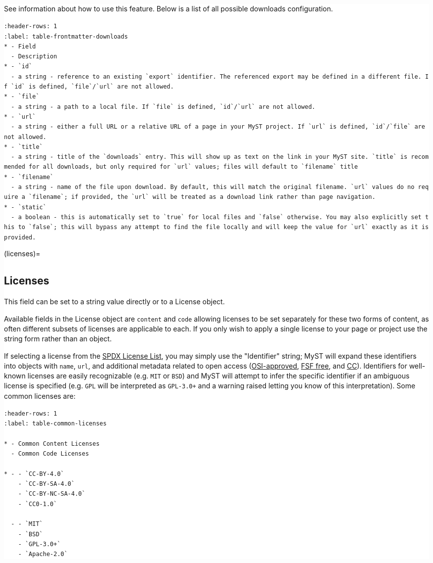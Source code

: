 See [](./website-downloads.md) information about how to use this feature.
Below is a list of all possible downloads configuration.

```{list-table} Frontmatter download definitions
:header-rows: 1
:label: table-frontmatter-downloads
* - Field
  - Description
* - `id`
  - a string - reference to an existing `export` identifier. The referenced export may be defined in a different file. If `id` is defined, `file`/`url` are not allowed.
* - `file`
  - a string - a path to a local file. If `file` is defined, `id`/`url` are not allowed.
* - `url`
  - a string - either a full URL or a relative URL of a page in your MyST project. If `url` is defined, `id`/`file` are not allowed.
* - `title`
  - a string - title of the `downloads` entry. This will show up as text on the link in your MyST site. `title` is recommended for all downloads, but only required for `url` values; files will default to `filename` title
* - `filename`
  - a string - name of the file upon download. By default, this will match the original filename. `url` values do no require a `filename`; if provided, the `url` will be treated as a download link rather than page navigation.
* - `static`
  - a boolean - this is automatically set to `true` for local files and `false` otherwise. You may also explicitly set this to `false`; this will bypass any attempt to find the file locally and will keep the value for `url` exactly as it is provided.
```

(licenses)=

## Licenses

This field can be set to a string value directly or to a License object.

Available fields in the License object are `content` and `code` allowing licenses to be set separately for these two forms of content, as often different subsets of licenses are applicable to each. If you only wish to apply a single license to your page or project use the string form rather than an object.

If selecting a license from the [SPDX License List](https://spdx.org/licenses/), you may simply use the "Identifier" string; MyST will expand these identifiers into objects with `name`, `url`, and additional metadata related to open access ([OSI-approved](https://opensource.org/licenses), [FSF free](https://www.gnu.org/licenses/license-list.en.html), and [CC](https://creativecommons.org/)). Identifiers for well-known licenses are easily recognizable (e.g. `MIT` or `BSD`) and MyST will attempt to infer the specific identifier if an ambiguous license is specified (e.g. `GPL` will be interpreted as `GPL-3.0+` and a warning raised letting you know of this interpretation). Some common licenses are:

```{list-table}
:header-rows: 1
:label: table-common-licenses

* - Common Content Licenses
  - Common Code Licenses

* - - `CC-BY-4.0`
    - `CC-BY-SA-4.0`
    - `CC-BY-NC-SA-4.0`
    - `CC0-1.0`

  - - `MIT`
    - `BSD`
    - `GPL-3.0+`
    - `Apache-2.0`
```